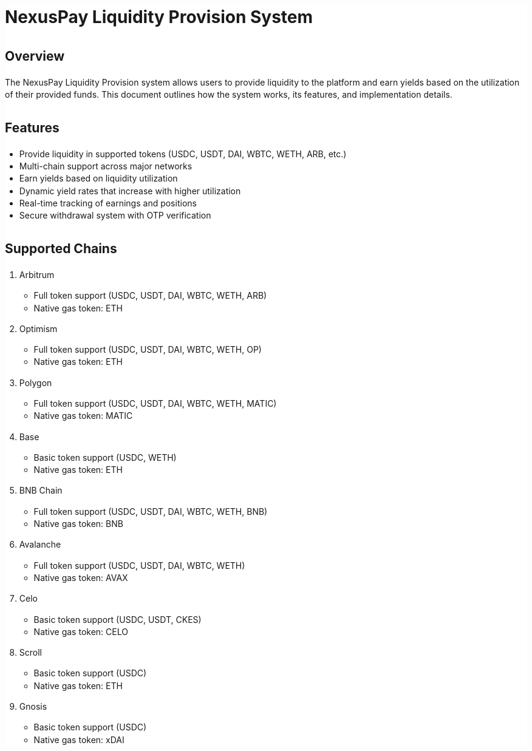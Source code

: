 # NexusPay Liquidity Provision System

## Overview
The NexusPay Liquidity Provision system allows users to provide liquidity to the platform and earn yields based on the utilization of their provided funds. This document outlines how the system works, its features, and implementation details.

## Features
- Provide liquidity in supported tokens (USDC, USDT, DAI, WBTC, WETH, ARB, etc.)
- Multi-chain support across major networks
- Earn yields based on liquidity utilization
- Dynamic yield rates that increase with higher utilization
- Real-time tracking of earnings and positions
- Secure withdrawal system with OTP verification

## Supported Chains
1. Arbitrum
   - Full token support (USDC, USDT, DAI, WBTC, WETH, ARB)
   - Native gas token: ETH
   
2. Optimism
   - Full token support (USDC, USDT, DAI, WBTC, WETH, OP)
   - Native gas token: ETH

3. Polygon
   - Full token support (USDC, USDT, DAI, WBTC, WETH, MATIC)
   - Native gas token: MATIC

4. Base
   - Basic token support (USDC, WETH)
   - Native gas token: ETH

5. BNB Chain
   - Full token support (USDC, USDT, DAI, WBTC, WETH, BNB)
   - Native gas token: BNB

6. Avalanche
   - Full token support (USDC, USDT, DAI, WBTC, WETH)
   - Native gas token: AVAX

7. Celo
   - Basic token support (USDC, USDT, CKES)
   - Native gas token: CELO

8. Scroll
   - Basic token support (USDC)
   - Native gas token: ETH

9. Gnosis
   - Basic token support (USDC)
   - Native gas token: xDAI
